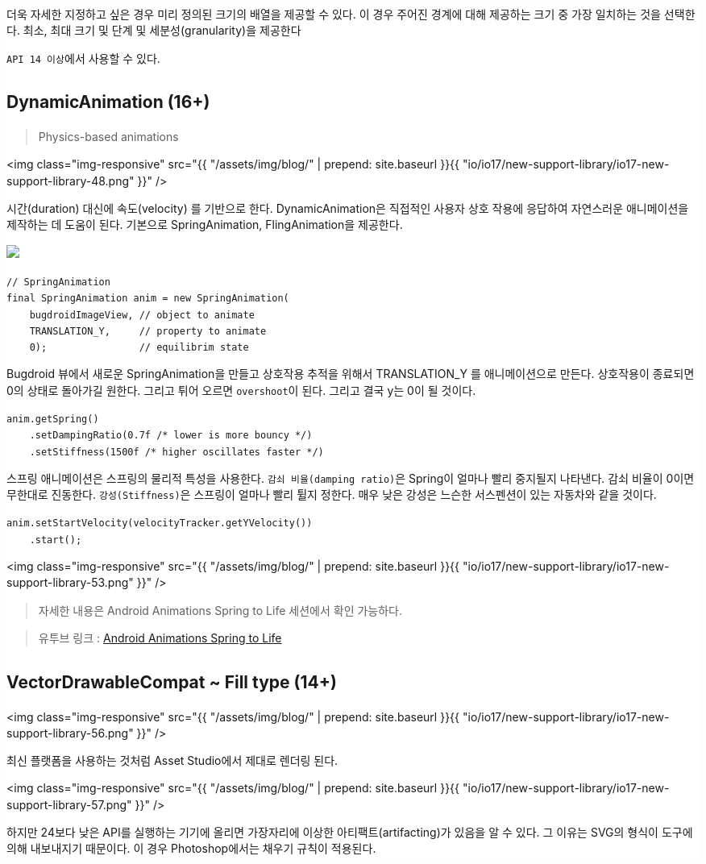 더욱 자세한 지정하고 싶은 경우 미리 정의된 크기의 배열을 제공할 수 있다. 이 경우 주어진 경계에 대해 제공하는 크기 중 가장 일치하는 것을 선택한다. 최소, 최대 크기 및 단계 및 세분성(granularity)을 제공한다

`API 14 이상`에서 사용할 수 있다.

## DynamicAnimation (16+)

> Physics-based animations

<img class="img-responsive" src="{{ "/assets/img/blog/" | prepend: site.baseurl }}{{ "io/io17/new-support-library/io17-new-support-library-48.png" }}" />

시간(duration) 대신에 속도(velocity) 를 기반으로 한다. DynamicAnimation은 직접적인 사용자 상호 작용에 응답하여 자연스러운 애니메이션을 제작하는 데 도움이 된다. 기본으로 SpringAnimation, FlingAnimation을 제공한다. 

<img src="https://developer.android.com/preview/images/animation/physics-based-animation/low_stiffness.gif" />

```
// SpringAnimation
final SpringAnimation anim = new SpringAnimation(
    bugdroidImageView, // object to animate  
    TRANSLATION_Y,     // property to animate  
    0);                // equilibrim state  
```

Bugdroid 뷰에서 새로운 SpringAnimation을 만들고 상호작용 추적을 위해서 TRANSLATION_Y 를 애니메이션으로 만든다. 상호작용이 종료되면 0의 상태로 돌아가길 원한다. 그리고 튀어 오르면 `overshoot`이 된다. 그리고 결국 y는 0이 될 것이다.

```
anim.getSpring()
    .setDampingRatio(0.7f /* lower is more bouncy */)
    .setStiffness(1500f /* higher oscillates faster */) 
```

스프링 애니메이션은 스프링의 물리적 특성을 사용한다. `감쇠 비율(damping ratio)`은 Spring이 얼마나 빨리 중지될지 나타낸다. 감쇠 비율이 0이면 무한대로 진동한다. `강성(Stiffness)`은 스프링이 얼마나 빨리 튈지 정한다. 매우 낮은 강성은 느슨한 서스펜션이 있는 자동차와 같을 것이다.

```
anim.setStartVelocity(velocityTracker.getYVelocity())
    .start(); 
```

<img class="img-responsive" src="{{ "/assets/img/blog/" | prepend: site.baseurl }}{{ "io/io17/new-support-library/io17-new-support-library-53.png" }}" />

> 자세한 내용은 Android Animations Spring to Life 세션에서 확인 가능하다. 

> 유투브 링크 : [Android Animations Spring to Life](https://www.youtube.com/watch?v=BNcODK-Ju0g)

## VectorDrawableCompat ~ Fill type (14+)

<img class="img-responsive" src="{{ "/assets/img/blog/" | prepend: site.baseurl }}{{ "io/io17/new-support-library/io17-new-support-library-56.png" }}" />

최신 플랫폼을 사용하는 것처럼 Asset Studio에서 제대로 렌더링 된다.

<img class="img-responsive" src="{{ "/assets/img/blog/" | prepend: site.baseurl }}{{ "io/io17/new-support-library/io17-new-support-library-57.png" }}" />

하지만 24보다 낮은 API를 실행하는 기기에 올리면 가장자리에 이상한 아티팩트(artifacting)가 있음을 알 수 있다. 그 이유는 SVG의 형식이 도구에 의해 내보내지기 때문이다. 이 경우 Photoshop에서는 채우기 규칙이 적용된다.
